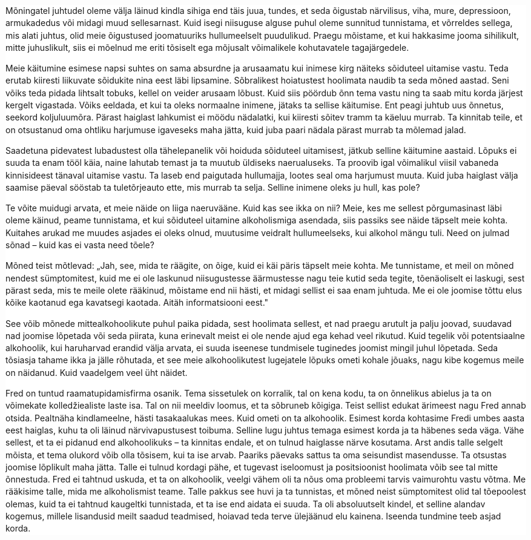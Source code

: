 Mõningatel juhtudel oleme välja läinud kindla sihiga end täis juua, tundes, et seda õigustab närvilisus, viha, mure, depressioon, armukadedus või midagi muud sellesarnast. Kuid isegi niisuguse alguse puhul oleme sunnitud tunnistama, et võrreldes sellega, mis alati juhtus, olid meie õigustused joomatuuriks hullumeelselt puudulikud. Praegu mõistame, et kui hakkasime jooma sihilikult, mitte juhuslikult, siis ei mõelnud me eriti tõsiselt ega mõjusalt võimalikele kohutavatele tagajärgedele.

Meie käitumine esimese napsi suhtes on sama absurdne ja arusaamatu kui inimese kirg näiteks sõiduteel uitamise vastu. Teda erutab kiiresti liikuvate sõidukite nina eest läbi lipsamine. Sõbralikest hoiatustest hoolimata naudib ta seda mõned aastad. Seni võiks teda pidada lihtsalt tobuks, kellel on veider arusaam lõbust. Kuid siis pöördub õnn tema vastu ning ta saab mitu korda järjest kergelt vigastada. Võiks eeldada, et kui ta oleks normaalne inimene, jätaks ta sellise käitumise. Ent peagi juhtub uus õnnetus, seekord koljuluumõra. Pärast haiglast lahkumist ei möödu nädalatki, kui kiiresti sõitev tramm ta käeluu murrab. Ta kinnitab teile, et on otsustanud oma ohtliku harjumuse igaveseks maha jätta, kuid juba paari nädala pärast murrab ta mõlemad jalad.

Saadetuna pidevatest lubadustest olla tähelepanelik või hoiduda sõiduteel uitamisest, jätkub selline käitumine aastaid. Lõpuks ei suuda ta enam tööl käia, naine lahutab temast ja ta muutub üldiseks naerualuseks. Ta proovib igal võimalikul viisil vabaneda kinnisideest tänaval uitamise vastu. Ta laseb end paigutada hullumajja, lootes seal oma harjumust muuta. Kuid juba haiglast välja saamise päeval sööstab ta tuletõrjeauto ette, mis murrab ta selja. Selline inimene oleks ju hull, kas pole?

Te võite muidugi arvata, et meie näide on liiga naeruvääne. Kuid kas see ikka on nii? Meie, kes me sellest põrgumasinast läbi oleme käinud, peame tunnistama, et kui sõiduteel uitamine alkoholismiga asendada, siis passiks see näide täpselt meie kohta. Kuitahes arukad me muudes asjades ei oleks olnud, muutusime veidralt hullumeelseks, kui alkohol mängu tuli. Need on julmad sõnad – kuid kas ei vasta need tõele?

Mõned teist mõtlevad: „Jah, see, mida te räägite, on õige, kuid ei käi päris täpselt meie kohta. Me tunnistame, et meil on mõned nendest sümptomitest, kuid me ei ole laskunud niisugustesse äärmustesse nagu teie kutid seda tegite, tõenäoliselt ei laskugi, sest pärast seda, mis te meile olete rääkinud, mõistame end nii hästi, et midagi sellist ei saa enam juhtuda. Me ei ole joomise tõttu elus kõike kaotanud ega kavatsegi kaotada. Aitäh informatsiooni eest."

See võib mõnede mittealkohoolikute puhul paika pidada, sest hoolimata sellest, et nad praegu arutult ja palju joovad, suudavad nad joomise lõpetada või seda piirata, kuna erinevalt meist ei ole nende ajud ega kehad veel rikutud. Kuid tegelik või potentsiaalne alkohoolik, kui haruharvad erandid välja arvata, ei suuda iseenese tundmisele tuginedes joomist mingil juhul lõpetada. Seda tõsiasja tahame ikka ja jälle rõhutada, et see meie alkohoolikutest lugejatele lõpuks ometi kohale jõuaks, nagu kibe kogemus meile on näidanud. Kuid vaadelgem veel üht näidet.

Fred on tuntud raamatupidamisfirma osanik. Tema sissetulek on korralik, tal on kena kodu, ta on õnnelikus abielus ja ta on võimekate kolledžiealiste laste isa. Tal on nii meeldiv loomus, et ta sõbruneb kõigiga. Teist sellist edukat ärimeest nagu Fred annab otsida. Pealtnäha kindlameelne, hästi tasakaalukas mees. Kuid ometi on ta alkohoolik. Esimest korda kohtasime Fredi umbes aasta eest haiglas, kuhu ta oli läinud närvivapustusest toibuma. Selline lugu juhtus temaga esimest korda ja ta häbenes seda väga. Vähe sellest, et ta ei pidanud end alkohoolikuks – ta kinnitas endale, et on tulnud haiglasse närve kosutama. Arst andis talle selgelt mõista, et tema olukord võib olla tõsisem, kui ta ise arvab. Paariks päevaks sattus ta oma seisundist masendusse. Ta otsustas joomise lõplikult maha jätta. Talle ei tulnud kordagi pähe, et tugevast iseloomust ja positsioonist hoolimata võib see tal mitte õnnestuda. Fred ei tahtnud uskuda, et ta on alkohoolik, veelgi vähem oli ta nõus oma probleemi tarvis vaimurohtu vastu võtma. Me rääkisime talle, mida me alkoholismist teame. Talle pakkus see huvi ja ta tunnistas, et mõned neist sümptomitest olid tal tõepoolest olemas, kuid ta ei tahtnud kaugeltki tunnistada, et ta ise end aidata ei suuda. Ta oli absoluutselt kindel, et selline alandav kogemus, millele lisandusid meilt saadud teadmised, hoiavad teda terve ülejäänud elu kainena. Iseenda tundmine teeb asjad korda.
